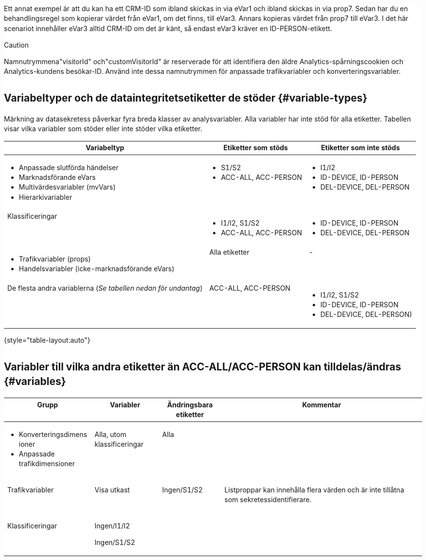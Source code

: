 Ett annat exempel är att du kan ha ett CRM-ID som ibland skickas in via eVar1 och ibland skickas in via prop7. Sedan har du en behandlingsregel som kopierar värdet från eVar1, om det finns, till eVar3. Annars kopieras värdet från prop7 till eVar3. I det här scenariot innehåller eVar3 alltid CRM-ID om det är känt, så endast eVar3 kräver en ID-PERSON-etikett.

>[!CAUTION]
>
>Namnutrymmena&quot;visitorId&quot; och&quot;customVisitorId&quot; är reserverade för att identifiera den äldre Analytics-spårningscookien och Analytics-kundens besökar-ID. Använd inte dessa namnutrymmen för anpassade trafikvariabler och konverteringsvariabler.

## Variabeltyper och de dataintegritetsetiketter de stöder {#variable-types}

Märkning av datasekretess påverkar fyra breda klasser av analysvariabler. Alla variabler har inte stöd för alla etiketter. Tabellen visar vilka variabler som stöder eller inte stöder vilka etiketter.

| Variabeltyp | Etiketter som stöds | Etiketter som inte stöds |
|--- |--- |--- |
| <ul><li>Anpassade slutförda händelser</li><li>Marknadsförande eVars</li><li>Multivärdesvariabler (mvVars)</li><li>Hierarkivariabler</li></ul> | <ul><li>S1/S2</li><li>ACC-ALL, ACC-PERSON</li></ul> | <ul><li>I1/I2</li>  <li>ID-DEVICE, ID-PERSON</li><li>DEL-DEVICE, DEL-PERSON</li></ul> |
| Klassificeringar | <ul><li>I1/I2, S1/S2</li><li>ACC-ALL, ACC-PERSON</li></ul> | <ul><li>ID-DEVICE, ID-PERSON</li><li>DEL-DEVICE, DEL-PERSON</li></ul> |
| <ul><li>Trafikvariabler (props)</li><li>Handelsvariabler (icke-marknadsförande eVars)</li></ul> | Alla etiketter | - |
| De flesta andra variablerna (*Se tabellen nedan för undantag*) | ACC-ALL, ACC-PERSON | <ul><li>I1/I2, S1/S2</li><li>ID-DEVICE, ID-PERSON</li><li>DEL-DEVICE, DEL-PERSON)</li></ul> |

{style="table-layout:auto"}

## Variabler till vilka andra etiketter än ACC-ALL/ACC-PERSON kan tilldelas/ändras {#variables}

<table id="table_0972910DB2D7473588F23EA47988381D"> 
 <thead> 
  <tr> 
   <th colname="col1" class="entry"> Grupp </th> 
   <th colname="col2" class="entry"> Variabler </th> 
   <th colname="col3" class="entry"> Ändringsbara etiketter </th> 
   <th colname="col4" class="entry"> Kommentar </th> 
  </tr>
 </thead>
 <tbody> 
  <tr> 
   <td colname="col1" morerows="1"> 
    <ul id="ul_62FA1BAA3B9245909509566D8C03F900"> 
     <li id="li_38F7C4E18ECB42C292370713F502B8EB">Konverteringsdimensioner </li> 
     <li id="li_41CB61F927CB4402AAB4A62E219CD153">Anpassade trafikdimensioner </li> 
    </ul> </td> 
   <td colname="col2"> <p>Alla, utom klassificeringar </p> </td> 
   <td colname="col3"> <p>Alla </p> </td> 
   <td colname="col4"> </td> 
  </tr>
  <tr> 
   <td colname="col1"> <p>Trafikvariabler </p> </td> 
   <td colname="col2"> <p>Visa utkast </p> </td> 
   <td colname="col3"> <p>Ingen/S1/S2 </p> </td> 
   <td colname="col4"> <p>Listproppar kan innehålla flera värden och är inte tillåtna som sekretessidentifierare.</p> </td> 
  </tr> 
  <tr> 
   <td colname="col2"> <p>Klassificeringar </p> </td> 
   <td colname="col3"> <p>Ingen/I1/I2 </p> <p>Ingen/S1/S2 </p> </td> 
   <td colname="col4"> </td> 
  </tr> 
  <tr> 